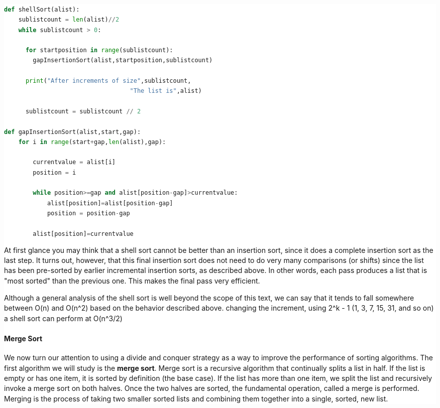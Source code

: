 ```python
def shellSort(alist):
    sublistcount = len(alist)//2
    while sublistcount > 0:

      for startposition in range(sublistcount):
        gapInsertionSort(alist,startposition,sublistcount)

      print("After increments of size",sublistcount,
                                   "The list is",alist)

      sublistcount = sublistcount // 2

def gapInsertionSort(alist,start,gap):
    for i in range(start+gap,len(alist),gap):

        currentvalue = alist[i]
        position = i

        while position>=gap and alist[position-gap]>currentvalue:
            alist[position]=alist[position-gap]
            position = position-gap

        alist[position]=currentvalue

```

At first glance you may think that a shell sort cannot be better than
an insertion sort, since it does a complete insertion sort as the last step.
It turns out, however, that this final insertion sort does not need to do
very many comparisons (or shifts) since the list has been pre-sorted by
earlier incremental insertion sorts, as described above. In other words,
each pass produces a list that is "most sorted" than the previous one.
This makes the final pass very efficient.

Although a general analysis of the shell sort is well beyond the scope of this
text, we can say that it tends to fall somewhere between O(n) and O(n^2)
based on the behavior described above. changing the increment, using
2^k - 1 (1, 3, 7, 15, 31, and so on) a shell sort can perform at O(n^3/2)

#### Merge Sort

We now turn our attention to using a divide and conquer strategy as a
way to improve the performance of sorting algorithms. The first
algorithm we will study is the **merge sort**. Merge sort is a recursive
algorithm that continually splits a list in half. If the list is empty
or has one item, it is sorted by definition (the base case). If the
list has more than one item, we split the list and recursively invoke
a merge sort on both halves. Once the two halves are sorted, the fundamental
operation, called a merge is performed. Merging is the process of taking
two smaller sorted lists and combining them together into a single, sorted,
new list.
